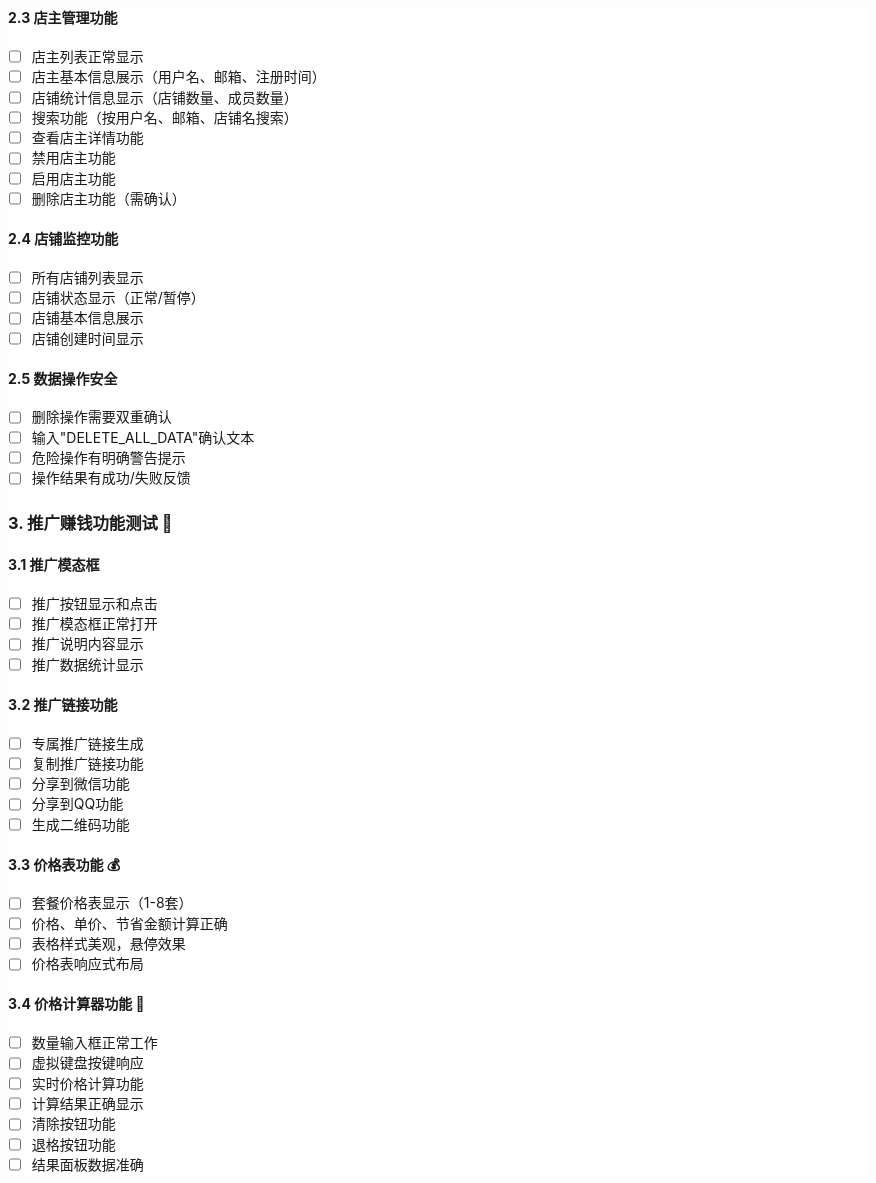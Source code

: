 #### 2.3 店主管理功能
- [ ] 店主列表正常显示
- [ ] 店主基本信息展示（用户名、邮箱、注册时间）
- [ ] 店铺统计信息显示（店铺数量、成员数量）
- [ ] 搜索功能（按用户名、邮箱、店铺名搜索）
- [ ] 查看店主详情功能
- [ ] 禁用店主功能
- [ ] 启用店主功能
- [ ] 删除店主功能（需确认）

#### 2.4 店铺监控功能
- [ ] 所有店铺列表显示
- [ ] 店铺状态显示（正常/暂停）
- [ ] 店铺基本信息展示
- [ ] 店铺创建时间显示

#### 2.5 数据操作安全
- [ ] 删除操作需要双重确认
- [ ] 输入"DELETE_ALL_DATA"确认文本
- [ ] 危险操作有明确警告提示
- [ ] 操作结果有成功/失败反馈

### 3. 推广赚钱功能测试 🎁

#### 3.1 推广模态框
- [ ] 推广按钮显示和点击
- [ ] 推广模态框正常打开
- [ ] 推广说明内容显示
- [ ] 推广数据统计显示

#### 3.2 推广链接功能
- [ ] 专属推广链接生成
- [ ] 复制推广链接功能
- [ ] 分享到微信功能
- [ ] 分享到QQ功能
- [ ] 生成二维码功能

#### 3.3 价格表功能 💰
- [ ] 套餐价格表显示（1-8套）
- [ ] 价格、单价、节省金额计算正确
- [ ] 表格样式美观，悬停效果
- [ ] 价格表响应式布局

#### 3.4 价格计算器功能 🧮
- [ ] 数量输入框正常工作
- [ ] 虚拟键盘按键响应
- [ ] 实时价格计算功能
- [ ] 计算结果正确显示
- [ ] 清除按钮功能
- [ ] 退格按钮功能
- [ ] 结果面板数据准确

